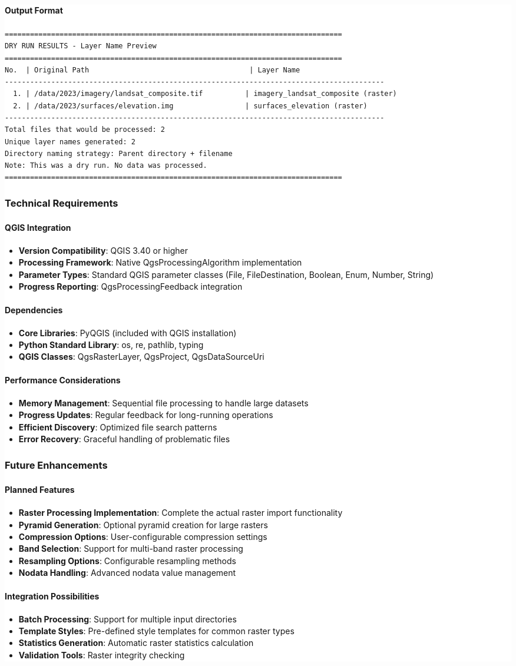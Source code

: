#### Output Format
```
================================================================================
DRY RUN RESULTS - Layer Name Preview
================================================================================
No.  | Original Path                                      | Layer Name
------------------------------------------------------------------------------------------
  1. | /data/2023/imagery/landsat_composite.tif          | imagery_landsat_composite (raster)
  2. | /data/2023/surfaces/elevation.img                 | surfaces_elevation (raster)
------------------------------------------------------------------------------------------
Total files that would be processed: 2
Unique layer names generated: 2
Directory naming strategy: Parent directory + filename
Note: This was a dry run. No data was processed.
================================================================================
```

### Technical Requirements

#### QGIS Integration
- **Version Compatibility**: QGIS 3.40 or higher
- **Processing Framework**: Native QgsProcessingAlgorithm implementation
- **Parameter Types**: Standard QGIS parameter classes (File, FileDestination, Boolean, Enum, Number, String)
- **Progress Reporting**: QgsProcessingFeedback integration

#### Dependencies
- **Core Libraries**: PyQGIS (included with QGIS installation)
- **Python Standard Library**: os, re, pathlib, typing
- **QGIS Classes**: QgsRasterLayer, QgsProject, QgsDataSourceUri

#### Performance Considerations
- **Memory Management**: Sequential file processing to handle large datasets
- **Progress Updates**: Regular feedback for long-running operations
- **Efficient Discovery**: Optimized file search patterns
- **Error Recovery**: Graceful handling of problematic files

### Future Enhancements

#### Planned Features
- **Raster Processing Implementation**: Complete the actual raster import functionality
- **Pyramid Generation**: Optional pyramid creation for large rasters
- **Compression Options**: User-configurable compression settings
- **Band Selection**: Support for multi-band raster processing
- **Resampling Options**: Configurable resampling methods
- **Nodata Handling**: Advanced nodata value management

#### Integration Possibilities
- **Batch Processing**: Support for multiple input directories
- **Template Styles**: Pre-defined style templates for common raster types
- **Statistics Generation**: Automatic raster statistics calculation
- **Validation Tools**: Raster integrity checking
